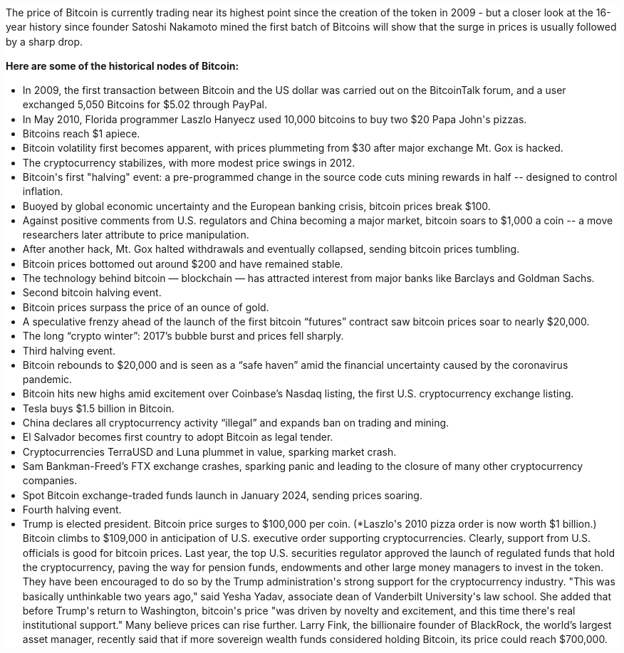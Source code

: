 The price of Bitcoin is currently trading near its highest point since the creation of the token in 2009 - but a closer look at the 16-year history since founder Satoshi Nakamoto mined the first batch of Bitcoins will show that the surge in prices is usually followed by a sharp drop.

**Here are some of the historical nodes of Bitcoin:**

* In 2009, the first transaction between Bitcoin and the US dollar was carried out on the BitcoinTalk forum, and a user exchanged 5,050 Bitcoins for $5.02 through PayPal.
* In May 2010, Florida programmer Laszlo Hanyecz used 10,000 bitcoins to buy two $20 Papa John's pizzas.
* Bitcoins reach $1 apiece.
* Bitcoin volatility first becomes apparent, with prices plummeting from $30 after major exchange Mt. Gox is hacked.
* The cryptocurrency stabilizes, with more modest price swings in 2012.
* Bitcoin's first "halving" event: a pre-programmed change in the source code cuts mining rewards in half -- designed to control inflation.
* Buoyed by global economic uncertainty and the European banking crisis, bitcoin prices break $100.
* Against positive comments from U.S. regulators and China becoming a major market, bitcoin soars to $1,000 a coin -- a move researchers later attribute to price manipulation.
* After another hack, Mt. Gox halted withdrawals and eventually collapsed, sending bitcoin prices tumbling.
* Bitcoin prices bottomed out around $200 and have remained stable.
* The technology behind bitcoin — blockchain — has attracted interest from major banks like Barclays and Goldman Sachs.
* Second bitcoin halving event.
* Bitcoin prices surpass the price of an ounce of gold.
* A speculative frenzy ahead of the launch of the first bitcoin “futures” contract saw bitcoin prices soar to nearly $20,000.
* The long “crypto winter”: 2017’s bubble burst and prices fell sharply.
* Third halving event.
* Bitcoin rebounds to $20,000 and is seen as a “safe haven” amid the financial uncertainty caused by the coronavirus pandemic.
* Bitcoin hits new highs amid excitement over Coinbase’s Nasdaq listing, the first U.S. cryptocurrency exchange listing.
* Tesla buys $1.5 billion in Bitcoin.
* China declares all cryptocurrency activity “illegal” and expands ban on trading and mining.
* El Salvador becomes first country to adopt Bitcoin as legal tender.
* Cryptocurrencies TerraUSD and Luna plummet in value, sparking market crash.
* Sam Bankman-Freed’s FTX exchange crashes, sparking panic and leading to the closure of many other cryptocurrency companies.
* Spot Bitcoin exchange-traded funds launch in January 2024, sending prices soaring.
* Fourth halving event.
* Trump is elected president. Bitcoin price surges to $100,000 per coin. (\*Laszlo's 2010 pizza order is now worth $1 billion.) Bitcoin climbs to $109,000 in anticipation of U.S. executive order supporting cryptocurrencies. Clearly, support from U.S. officials is good for bitcoin prices. Last year, the top U.S. securities regulator approved the launch of regulated funds that hold the cryptocurrency, paving the way for pension funds, endowments and other large money managers to invest in the token. They have been encouraged to do so by the Trump administration's strong support for the cryptocurrency industry. "This was basically unthinkable two years ago," said Yesha Yadav, associate dean of Vanderbilt University's law school. She added that before Trump's return to Washington, bitcoin's price "was driven by novelty and excitement, and this time there's real institutional support." Many believe prices can rise further. Larry Fink, the billionaire founder of BlackRock, the world’s largest asset manager, recently said that if more sovereign wealth funds considered holding Bitcoin, its price could reach $700,000.
  